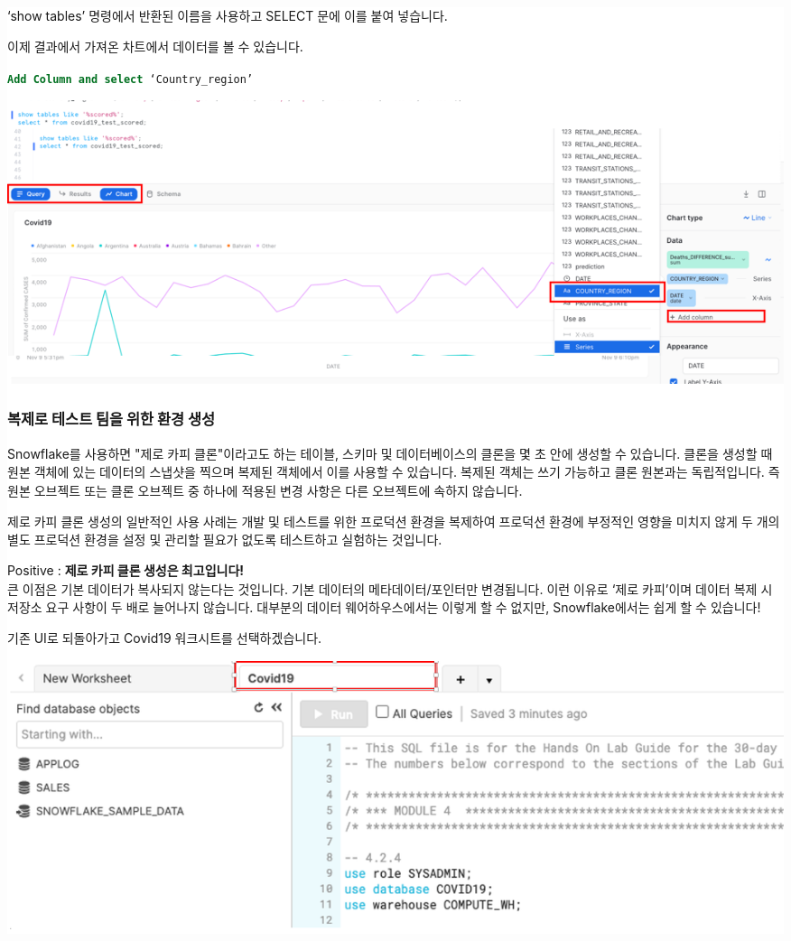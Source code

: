‘show tables’ 명령에서 반환된 이름을 사용하고 SELECT 문에 이를 붙여 넣습니다.

이제 결과에서 가져온 차트에서 데이터를 볼 수 있습니다.

```sql
Add Column and select ‘Country_region’
```

![img](assets/dataiku155.png)

### 복제로 테스트 팀을 위한 환경 생성

Snowflake를 사용하면 "제로 카피 클론"이라고도 하는 테이블, 스키마 및 데이터베이스의 클론을 몇 초 안에 생성할 수 있습니다. 클론을 생성할 때 원본 객체에 있는 데이터의 스냅샷을 찍으며 복제된 객체에서 이를 사용할 수 있습니다. 복제된 객체는 쓰기 가능하고 클론 원본과는 독립적입니다. 즉 원본 오브젝트 또는 클론 오브젝트 중 하나에 적용된 변경 사항은 다른 오브젝트에 속하지 않습니다.

제로 카피 클론 생성의 일반적인 사용 사례는 개발 및 테스트를 위한 프로덕션 환경을 복제하여 프로덕션 환경에 부정적인 영향을 미치지 않게 두 개의 별도 프로덕션 환경을 설정 및 관리할 필요가 없도록 테스트하고 실험하는 것입니다.

Positive : **제로 카피 클론 생성은 최고입니다!** <br> 큰 이점은 기본 데이터가 복사되지 않는다는 것입니다. 기본 데이터의 메타데이터/포인터만 변경됩니다. 이런 이유로 ‘제로 카피’이며 데이터 복제 시 저장소 요구 사항이 두 배로 늘어나지 않습니다. 대부분의 데이터 웨어하우스에서는 이렇게 할 수 없지만, Snowflake에서는 쉽게 할 수 있습니다!

기존 UI로 되돌아가고 Covid19 워크시트를 선택하겠습니다.

![img](assets/dataiku156.png)
